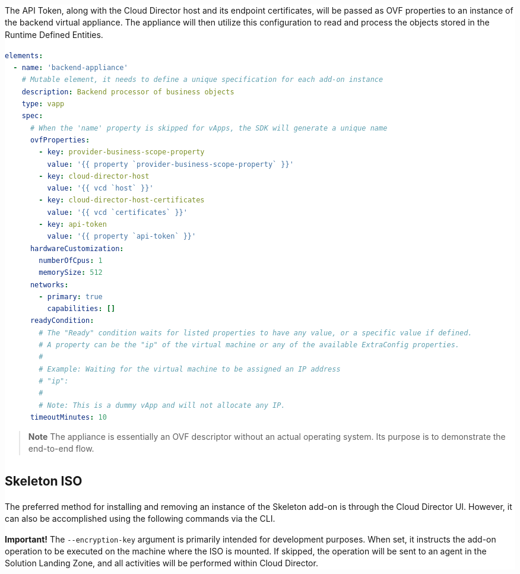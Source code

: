 The API Token, along with the Cloud Director host and its endpoint certificates, will be passed as OVF properties to an instance of the backend virtual appliance. 
The appliance will then utilize this configuration to read and process the objects stored in the Runtime Defined Entities.

```yaml
elements:
  - name: 'backend-appliance'
    # Mutable element, it needs to define a unique specification for each add-on instance
    description: Backend processor of business objects
    type: vapp
    spec:
      # When the 'name' property is skipped for vApps, the SDK will generate a unique name
      ovfProperties:
        - key: provider-business-scope-property
          value: '{{ property `provider-business-scope-property` }}'
        - key: cloud-director-host
          value: '{{ vcd `host` }}'
        - key: cloud-director-host-certificates
          value: '{{ vcd `certificates` }}'
        - key: api-token
          value: '{{ property `api-token` }}'
      hardwareCustomization:
        numberOfCpus: 1
        memorySize: 512
      networks:
        - primary: true
          capabilities: []
      readyCondition:
        # The "Ready" condition waits for listed properties to have any value, or a specific value if defined.
        # A property can be the "ip" of the virtual machine or any of the available ExtraConfig properties.
        #
        # Example: Waiting for the virtual machine to be assigned an IP address
        # "ip":
        #
        # Note: This is a dummy vApp and will not allocate any IP.
      timeoutMinutes: 10
```

> **Note**
The appliance is essentially an OVF descriptor without an actual operating system. Its purpose is to demonstrate the end-to-end flow.


## Skeleton ISO
The preferred method for installing and removing an instance of the Skeleton add-on is through the Cloud Director UI. However, it can also be accomplished using the following commands via the CLI.

**Important!** The `--encryption-key` argument is primarily intended for development purposes. When set, it instructs the add-on operation to be executed on the machine where the ISO is mounted. If skipped, the operation will be sent to an agent in the Solution Landing Zone, and all activities will be performed within Cloud Director.
